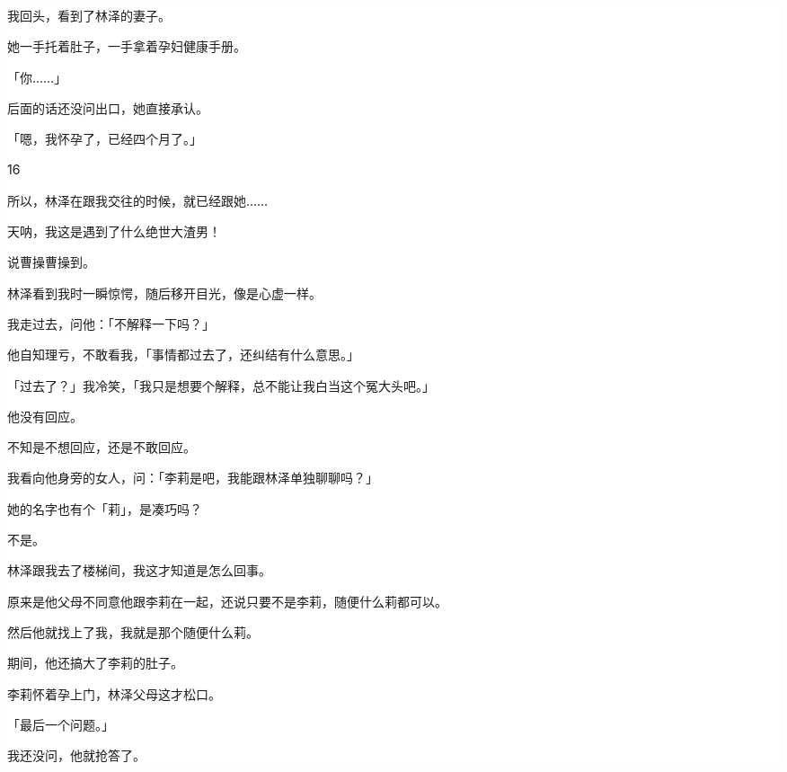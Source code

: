 我回头，看到了林泽的妻子。


她一手托着肚子，一手拿着孕妇健康手册。


「你……」


后面的话还没问出口，她直接承认。


「嗯，我怀孕了，已经四个月了。」


16


所以，林泽在跟我交往的时候，就已经跟她……


天呐，我这是遇到了什么绝世大渣男！


说曹操曹操到。


林泽看到我时一瞬惊愕，随后移开目光，像是心虚一样。


我走过去，问他：「不解释一下吗？」


他自知理亏，不敢看我，「事情都过去了，还纠结有什么意思。」


「过去了？」我冷笑，「我只是想要个解释，总不能让我白当这个冤大头吧。」


他没有回应。


不知是不想回应，还是不敢回应。


我看向他身旁的女人，问：「李莉是吧，我能跟林泽单独聊聊吗？」


她的名字也有个「莉」，是凑巧吗？


不是。


林泽跟我去了楼梯间，我这才知道是怎么回事。


原来是他父母不同意他跟李莉在一起，还说只要不是李莉，随便什么莉都可以。


然后他就找上了我，我就是那个随便什么莉。


期间，他还搞大了李莉的肚子。


李莉怀着孕上门，林泽父母这才松口。


「最后一个问题。」


我还没问，他就抢答了。

